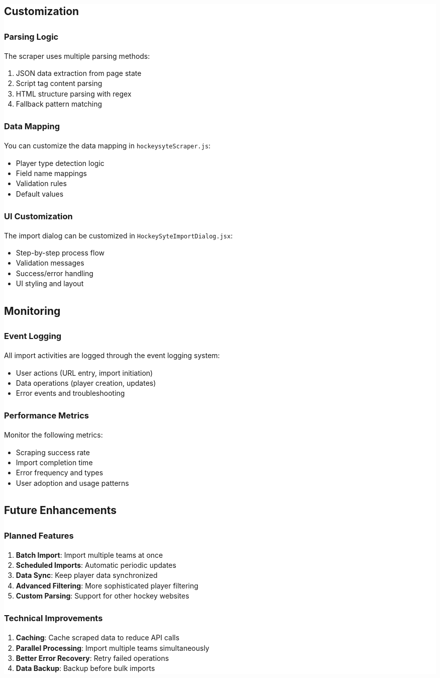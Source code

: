 ## Customization

### Parsing Logic
The scraper uses multiple parsing methods:
1. JSON data extraction from page state
2. Script tag content parsing
3. HTML structure parsing with regex
4. Fallback pattern matching

### Data Mapping
You can customize the data mapping in `hockeysyteScraper.js`:
- Player type detection logic
- Field name mappings
- Validation rules
- Default values

### UI Customization
The import dialog can be customized in `HockeySyteImportDialog.jsx`:
- Step-by-step process flow
- Validation messages
- Success/error handling
- UI styling and layout

## Monitoring

### Event Logging
All import activities are logged through the event logging system:
- User actions (URL entry, import initiation)
- Data operations (player creation, updates)
- Error events and troubleshooting

### Performance Metrics
Monitor the following metrics:
- Scraping success rate
- Import completion time
- Error frequency and types
- User adoption and usage patterns

## Future Enhancements

### Planned Features
1. **Batch Import**: Import multiple teams at once
2. **Scheduled Imports**: Automatic periodic updates
3. **Data Sync**: Keep player data synchronized
4. **Advanced Filtering**: More sophisticated player filtering
5. **Custom Parsing**: Support for other hockey websites

### Technical Improvements
1. **Caching**: Cache scraped data to reduce API calls
2. **Parallel Processing**: Import multiple teams simultaneously
3. **Better Error Recovery**: Retry failed operations
4. **Data Backup**: Backup before bulk imports
